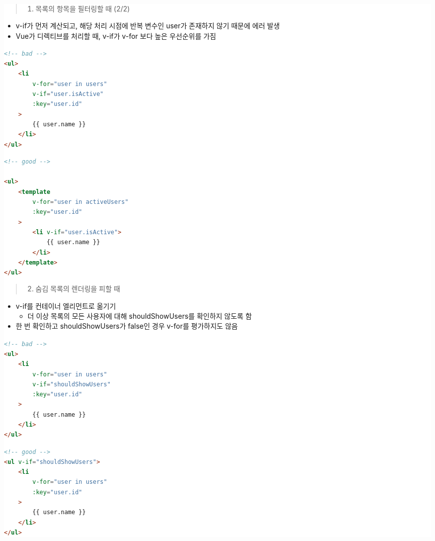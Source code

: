 > 1.  목록의 항목을 필터링할 때 (2/2)

-   v-if가 먼저 계산되고, 해당 처리 시점에 반복 변수인 user가 존재하지 않기 때문에 에러 발생
-   Vue가 디렉티브를 처리할 때, v-if가 v-for 보다 높은 우선순위를 가짐

```html
<!-- bad -->
<ul>
	<li
		v-for="user in users"
		v-if="user.isActive"
		:key="user.id" 
	>
		{{ user.name }}
	</li>
</ul>
```

```html
<!-- good -->

<ul>
	<template
		v-for="user in activeUsers"
		:key="user.id"
	>
		<li v-if="user.isActive">
			{{ user.name }}
		</li>
	</template>
</ul>
```

> 2.  숨김 목록의 렌더링을 피할 때

-   v-if를 컨테이너 엘리먼트로 옮기기
    -   더 이상 목록의 모든 사용자에 대해 shouldShowUsers를 확인하지 않도록 함
-   한 번 확인하고 shouldShowUsers가 false인 경우 v-for를 평가하지도 않음

```html
<!-- bad -->
<ul>
	<li
		v-for="user in users"
		v-if="shouldShowUsers"
		:key="user.id" 
	>
		{{ user.name }}
	</li>
</ul>
```

```html
<!-- good -->
<ul v-if="shouldShowUsers">
	<li
		v-for="user in users"
		:key="user.id" 
	>
		{{ user.name }}
	</li>
</ul>
```
